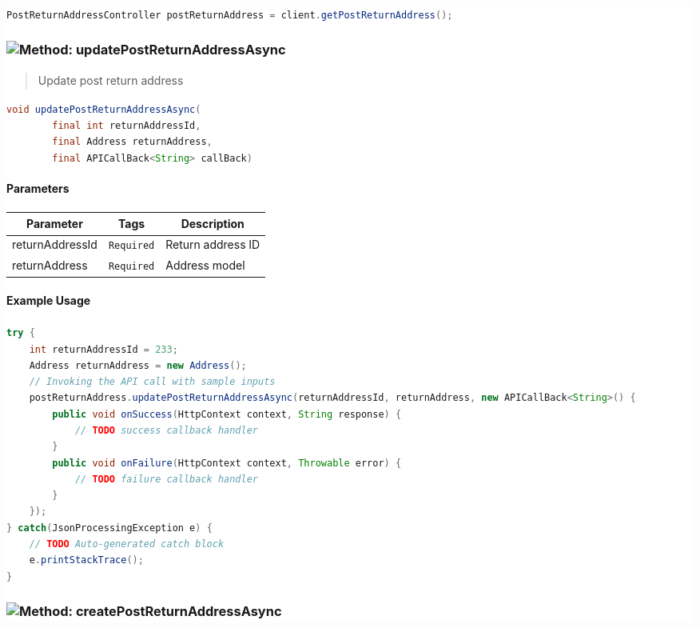 ```java
PostReturnAddressController postReturnAddress = client.getPostReturnAddress();
```

### <a name="update_post_return_address_async"></a>![Method: ](https://apidocs.io/img/method.png "com.clicksend.controllers.PostReturnAddressController.updatePostReturnAddressAsync") updatePostReturnAddressAsync

> Update post return address


```java
void updatePostReturnAddressAsync(
        final int returnAddressId,
        final Address returnAddress,
        final APICallBack<String> callBack)
```

#### Parameters

| Parameter | Tags | Description |
|-----------|------|-------------|
| returnAddressId |  ``` Required ```  | Return address ID |
| returnAddress |  ``` Required ```  | Address model |


#### Example Usage

```java
try {
    int returnAddressId = 233;
    Address returnAddress = new Address();
    // Invoking the API call with sample inputs
    postReturnAddress.updatePostReturnAddressAsync(returnAddressId, returnAddress, new APICallBack<String>() {
        public void onSuccess(HttpContext context, String response) {
            // TODO success callback handler
        }
        public void onFailure(HttpContext context, Throwable error) {
            // TODO failure callback handler
        }
    });
} catch(JsonProcessingException e) {
    // TODO Auto-generated catch block
    e.printStackTrace();
}
```


### <a name="create_post_return_address_async"></a>![Method: ](https://apidocs.io/img/method.png "com.clicksend.controllers.PostReturnAddressController.createPostReturnAddressAsync") createPostReturnAddressAsync
